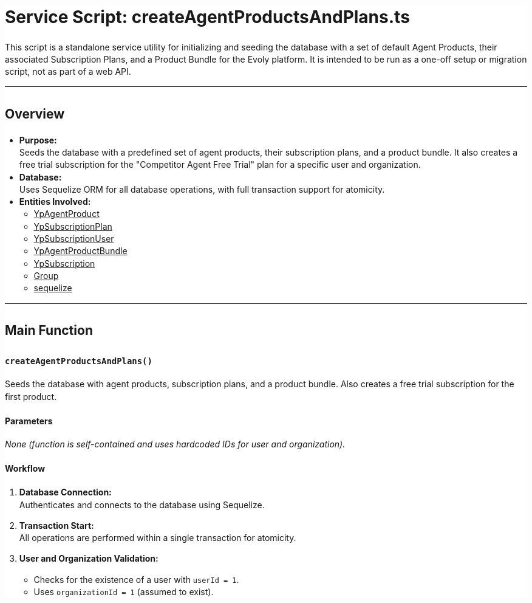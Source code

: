 # Service Script: createAgentProductsAndPlans.ts

This script is a standalone service utility for initializing and seeding the database with a set of default Agent Products, their associated Subscription Plans, and a Product Bundle for the Evoly platform. It is intended to be run as a one-off setup or migration script, not as part of a web API.

---

## Overview

- **Purpose:**  
  Seeds the database with a predefined set of agent products, their subscription plans, and a product bundle. It also creates a free trial subscription for the "Competitor Agent Free Trial" plan for a specific user and organization.
- **Database:**  
  Uses Sequelize ORM for all database operations, with full transaction support for atomicity.
- **Entities Involved:**  
  - [YpAgentProduct](../agentProduct.md)
  - [YpSubscriptionPlan](../subscriptionPlan.md)
  - [YpSubscriptionUser](../subscriptionUser.md)
  - [YpAgentProductBundle](../agentProductBundle.md)
  - [YpSubscription](../subscription.md)
  - [Group](https://github.com/CitizensFoundation/policy-synth/blob/main/agents/src/dbModels/ypGroup.ts)
  - [sequelize](https://github.com/CitizensFoundation/policy-synth/blob/main/agents/dbModels/sequelize.js)

---

## Main Function

### `createAgentProductsAndPlans()`

Seeds the database with agent products, subscription plans, and a product bundle. Also creates a free trial subscription for the first product.

#### Parameters

_None (function is self-contained and uses hardcoded IDs for user and organization)._

#### Workflow

1. **Database Connection:**  
   Authenticates and connects to the database using Sequelize.

2. **Transaction Start:**  
   All operations are performed within a single transaction for atomicity.

3. **User and Organization Validation:**  
   - Checks for the existence of a user with `userId = 1`.
   - Uses `organizationId = 1` (assumed to exist).
